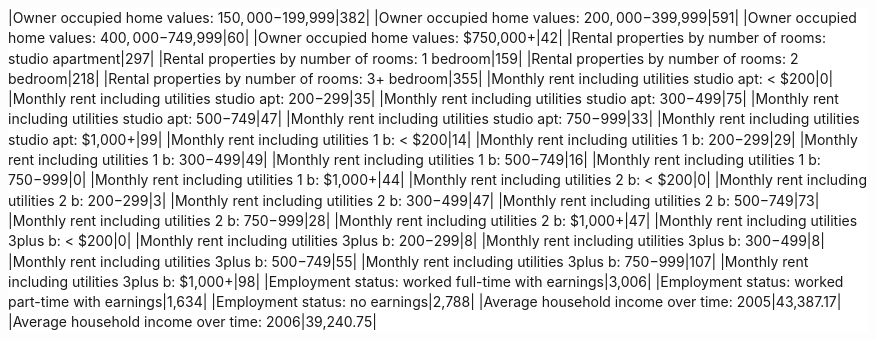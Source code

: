 |Owner occupied home values: $150,000-$199,999|382|
|Owner occupied home values: $200,000-$399,999|591|
|Owner occupied home values: $400,000-$749,999|60|
|Owner occupied home values: $750,000+|42|
|Rental properties by number of rooms: studio apartment|297|
|Rental properties by number of rooms: 1 bedroom|159|
|Rental properties by number of rooms: 2 bedroom|218|
|Rental properties by number of rooms: 3+ bedroom|355|
|Monthly rent including utilities studio apt: < $200|0|
|Monthly rent including utilities studio apt: $200-$299|35|
|Monthly rent including utilities studio apt: $300-$499|75|
|Monthly rent including utilities studio apt: $500-$749|47|
|Monthly rent including utilities studio apt: $750-$999|33|
|Monthly rent including utilities studio apt: $1,000+|99|
|Monthly rent including utilities 1 b: < $200|14|
|Monthly rent including utilities 1 b: $200-$299|29|
|Monthly rent including utilities 1 b: $300-$499|49|
|Monthly rent including utilities 1 b: $500-$749|16|
|Monthly rent including utilities 1 b: $750-$999|0|
|Monthly rent including utilities 1 b: $1,000+|44|
|Monthly rent including utilities 2 b: < $200|0|
|Monthly rent including utilities 2 b: $200-$299|3|
|Monthly rent including utilities 2 b: $300-$499|47|
|Monthly rent including utilities 2 b: $500-$749|73|
|Monthly rent including utilities 2 b: $750-$999|28|
|Monthly rent including utilities 2 b: $1,000+|47|
|Monthly rent including utilities 3plus b: < $200|0|
|Monthly rent including utilities 3plus b: $200-$299|8|
|Monthly rent including utilities 3plus b: $300-$499|8|
|Monthly rent including utilities 3plus b: $500-$749|55|
|Monthly rent including utilities 3plus b: $750-$999|107|
|Monthly rent including utilities 3plus b: $1,000+|98|
|Employment status: worked full-time with earnings|3,006|
|Employment status: worked part-time with earnings|1,634|
|Employment status: no earnings|2,788|
|Average household income over time: 2005|43,387.17|
|Average household income over time: 2006|39,240.75|
